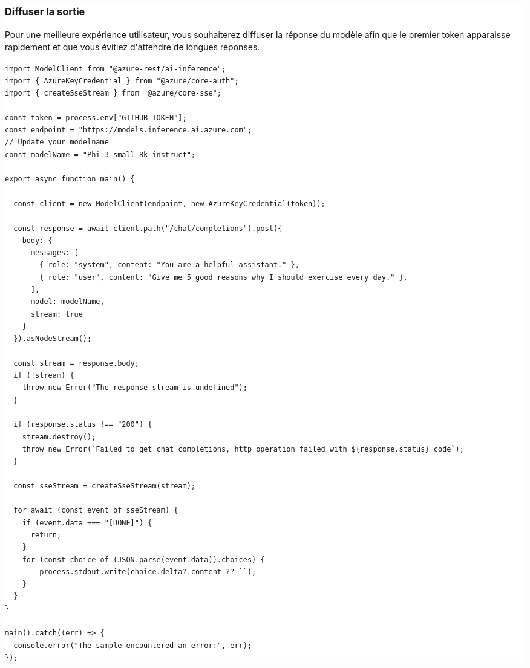### Diffuser la sortie  
Pour une meilleure expérience utilisateur, vous souhaiterez diffuser la réponse du modèle afin que le premier token apparaisse rapidement et que vous évitiez d'attendre de longues réponses.  

```
import ModelClient from "@azure-rest/ai-inference";
import { AzureKeyCredential } from "@azure/core-auth";
import { createSseStream } from "@azure/core-sse";

const token = process.env["GITHUB_TOKEN"];
const endpoint = "https://models.inference.ai.azure.com";
// Update your modelname
const modelName = "Phi-3-small-8k-instruct";

export async function main() {

  const client = new ModelClient(endpoint, new AzureKeyCredential(token));

  const response = await client.path("/chat/completions").post({
    body: {
      messages: [
        { role: "system", content: "You are a helpful assistant." },
        { role: "user", content: "Give me 5 good reasons why I should exercise every day." },
      ],
      model: modelName,
      stream: true
    }
  }).asNodeStream();

  const stream = response.body;
  if (!stream) {
    throw new Error("The response stream is undefined");
  }

  if (response.status !== "200") {
    stream.destroy();
    throw new Error(`Failed to get chat completions, http operation failed with ${response.status} code`);
  }

  const sseStream = createSseStream(stream);

  for await (const event of sseStream) {
    if (event.data === "[DONE]") {
      return;
    }
    for (const choice of (JSON.parse(event.data)).choices) {
        process.stdout.write(choice.delta?.content ?? ``);
    }
  }
}

main().catch((err) => {
  console.error("The sample encountered an error:", err);
});
```  
